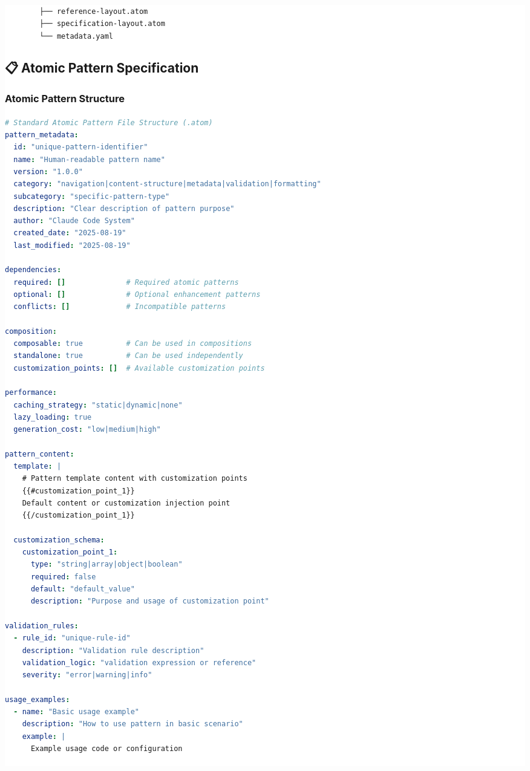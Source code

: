 ```
        ├── reference-layout.atom
        ├── specification-layout.atom
        └── metadata.yaml
```

## 📋 Atomic Pattern Specification

### Atomic Pattern Structure
```yaml
# Standard Atomic Pattern File Structure (.atom)
pattern_metadata:
  id: "unique-pattern-identifier"
  name: "Human-readable pattern name"
  version: "1.0.0"
  category: "navigation|content-structure|metadata|validation|formatting"
  subcategory: "specific-pattern-type"
  description: "Clear description of pattern purpose"
  author: "Claude Code System"
  created_date: "2025-08-19"
  last_modified: "2025-08-19"
  
dependencies:
  required: []              # Required atomic patterns
  optional: []              # Optional enhancement patterns
  conflicts: []             # Incompatible patterns
  
composition:
  composable: true          # Can be used in compositions
  standalone: true          # Can be used independently
  customization_points: []  # Available customization points
  
performance:
  caching_strategy: "static|dynamic|none"
  lazy_loading: true
  generation_cost: "low|medium|high"
  
pattern_content:
  template: |
    # Pattern template content with customization points
    {{#customization_point_1}}
    Default content or customization injection point
    {{/customization_point_1}}
    
  customization_schema:
    customization_point_1:
      type: "string|array|object|boolean"
      required: false
      default: "default_value"
      description: "Purpose and usage of customization point"
      
validation_rules:
  - rule_id: "unique-rule-id"
    description: "Validation rule description"
    validation_logic: "validation expression or reference"
    severity: "error|warning|info"
    
usage_examples:
  - name: "Basic usage example"
    description: "How to use pattern in basic scenario"
    example: |
      Example usage code or configuration
      
```